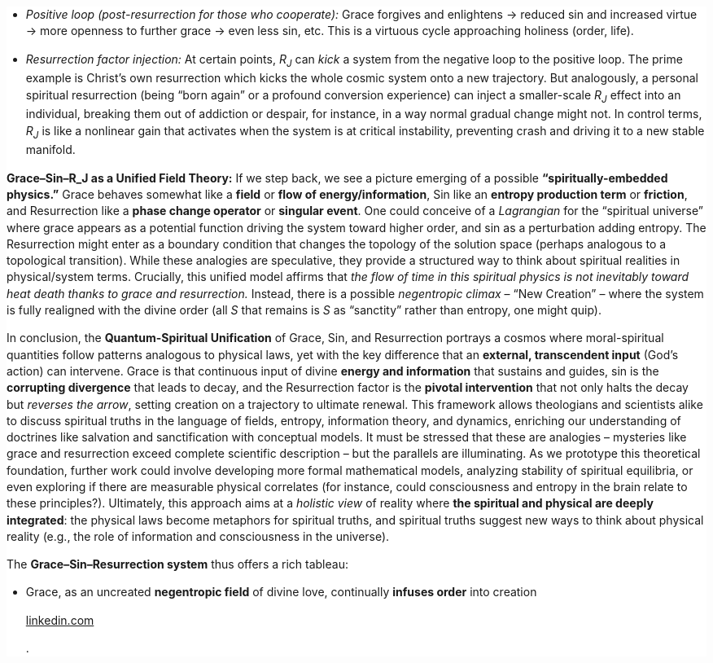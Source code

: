    
- _Positive loop (post-resurrection for those who cooperate):_ Grace forgives and enlightens → reduced sin and increased virtue → more openness to further grace → even less sin, etc. This is a virtuous cycle approaching holiness (order, life).   
       
   
- _Resurrection factor injection:_ At certain points, $R_J$ can _kick_ a system from the negative loop to the positive loop. The prime example is Christ’s own resurrection which kicks the whole cosmic system onto a new trajectory. But analogously, a personal spiritual resurrection (being “born again” or a profound conversion experience) can inject a smaller-scale $R_J$ effect into an individual, breaking them out of addiction or despair, for instance, in a way normal gradual change might not. In control terms, $R_J$ is like a nonlinear gain that activates when the system is at critical instability, preventing crash and driving it to a new stable manifold.   
       
   
**Grace–Sin–R_J as a Unified Field Theory:** If we step back, we see a picture emerging of a possible **“spiritually-embedded physics.”** Grace behaves somewhat like a **field** or **flow of energy/information**, Sin like an **entropy production term** or **friction**, and Resurrection like a **phase change operator** or **singular event**. One could conceive of a _Lagrangian_ for the “spiritual universe” where grace appears as a potential function driving the system toward higher order, and sin as a perturbation adding entropy. The Resurrection might enter as a boundary condition that changes the topology of the solution space (perhaps analogous to a topological transition). While these analogies are speculative, they provide a structured way to think about spiritual realities in physical/system terms. Crucially, this unified model affirms that _the flow of time in this spiritual physics is not inevitably toward heat death thanks to grace and resurrection._ Instead, there is a possible _negentropic climax_ – “New Creation” – where the system is fully realigned with the divine order (all $S$ that remains is $S$ as “sanctity” rather than entropy, one might quip).   
   
In conclusion, the **Quantum-Spiritual Unification** of Grace, Sin, and Resurrection portrays a cosmos where moral-spiritual quantities follow patterns analogous to physical laws, yet with the key difference that an **external, transcendent input** (God’s action) can intervene. Grace is that continuous input of divine **energy and information** that sustains and guides, sin is the **corrupting divergence** that leads to decay, and the Resurrection factor is the **pivotal intervention** that not only halts the decay but _reverses the arrow_, setting creation on a trajectory to ultimate renewal. This framework allows theologians and scientists alike to discuss spiritual truths in the language of fields, entropy, information theory, and dynamics, enriching our understanding of doctrines like salvation and sanctification with conceptual models. It must be stressed that these are analogies – mysteries like grace and resurrection exceed complete scientific description – but the parallels are illuminating. As we prototype this theoretical foundation, further work could involve developing more formal mathematical models, analyzing stability of spiritual equilibria, or even exploring if there are measurable physical correlates (for instance, could consciousness and entropy in the brain relate to these principles?). Ultimately, this approach aims at a _holistic view_ of reality where **the spiritual and physical are deeply integrated**: the physical laws become metaphors for spiritual truths, and spiritual truths suggest new ways to think about physical reality (e.g., the role of information and consciousness in the universe).   
   
The **Grace–Sin–Resurrection system** thus offers a rich tableau:   
   
   
- Grace, as an uncreated **negentropic field** of divine love, continually **infuses order** into creation​   
       
    [linkedin.com](https://www.linkedin.com/pulse/alchemy-grace-article-1-hidden-force-transformation-bezuidenhout-islnf#:~:text=,negentropy)   
       
    .   
       